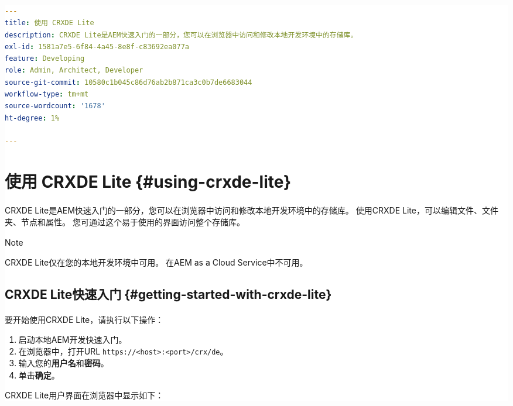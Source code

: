 ```yaml
---
title: 使用 CRXDE Lite
description: CRXDE Lite是AEM快速入门的一部分，您可以在浏览器中访问和修改本地开发环境中的存储库。
exl-id: 1581a7e5-6f84-4a45-8e8f-c83692ea077a
feature: Developing
role: Admin, Architect, Developer
source-git-commit: 10580c1b045c86d76ab2b871ca3c0b7de6683044
workflow-type: tm+mt
source-wordcount: '1678'
ht-degree: 1%

---
```


# 使用 CRXDE Lite {#using-crxde-lite}

CRXDE Lite是AEM快速入门的一部分，您可以在浏览器中访问和修改本地开发环境中的存储库。 使用CRXDE Lite，可以编辑文件、文件夹、节点和属性。 您可通过这个易于使用的界面访问整个存储库。

>[!NOTE]
>
>CRXDE Lite仅在您的本地开发环境中可用。 在AEM as a Cloud Service中不可用。

## CRXDE Lite快速入门 {#getting-started-with-crxde-lite}

要开始使用CRXDE Lite，请执行以下操作：

1. 启动本地AEM开发快速入门。
1. 在浏览器中，打开URL `https://<host>:<port>/crx/de`。
1. 输入您的&#x200B;**用户名**&#x200B;和&#x200B;**密码**。
1. 单击&#x200B;**确定**。

CRXDE Lite用户界面在浏览器中显示如下：
